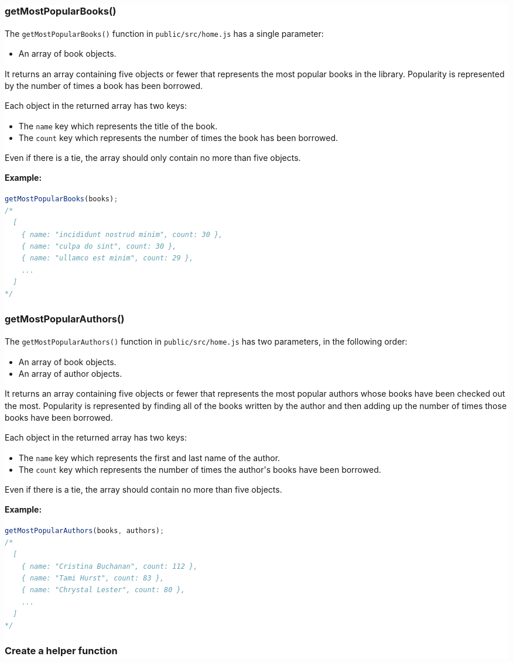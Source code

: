 ### getMostPopularBooks()

The `getMostPopularBooks()` function in `public/src/home.js` has a single parameter:

- An array of book objects.

It returns an array containing five objects or fewer that represents the most popular books in the library. Popularity is represented by the number of times a book has been borrowed.

Each object in the returned array has two keys:

- The `name` key which represents the title of the book.
- The `count` key which represents the number of times the book has been borrowed.

Even if there is a tie, the array should only contain no more than five objects.

**Example:**

```javascript
getMostPopularBooks(books);
/*
  [
    { name: "incididunt nostrud minim", count: 30 },
    { name: "culpa do sint", count: 30 },
    { name: "ullamco est minim", count: 29 },
    ...
  ]
*/
```

### getMostPopularAuthors()

The `getMostPopularAuthors()` function in `public/src/home.js` has two parameters, in the following order:

- An array of book objects.
- An array of author objects.

It returns an array containing five objects or fewer that represents the most popular authors whose books have been checked out the most. Popularity is represented by finding all of the books written by the author and then adding up the number of times those books have been borrowed.

Each object in the returned array has two keys:

- The `name` key which represents the first and last name of the author.
- The `count` key which represents the number of times the author's books have been borrowed.

Even if there is a tie, the array should contain no more than five objects.

**Example:**

```javascript
getMostPopularAuthors(books, authors);
/*
  [
    { name: "Cristina Buchanan", count: 112 },
    { name: "Tami Hurst", count: 83 },
    { name: "Chrystal Lester", count: 80 },
    ...
  ]
*/
```
### Create a helper function
